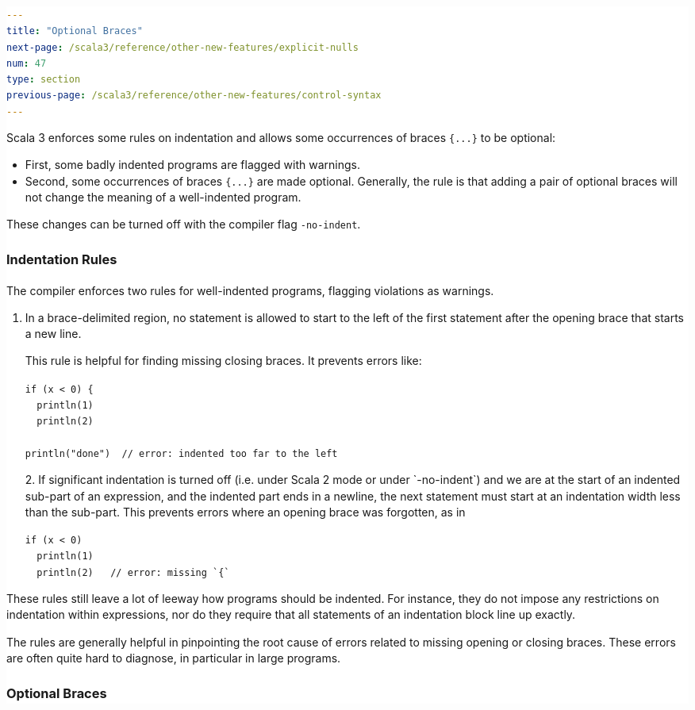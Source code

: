 ```yaml
---
title: "Optional Braces"
next-page: /scala3/reference/other-new-features/explicit-nulls
num: 47
type: section
previous-page: /scala3/reference/other-new-features/control-syntax
---
```




Scala 3 enforces some rules on indentation and allows some occurrences of braces `{...}` to be optional:

- First, some badly indented programs are flagged with warnings.
- Second, some occurrences of braces `{...}` are made optional. Generally, the rule
  is that adding a pair of optional braces will not change the meaning of a well-indented program.

These changes can be turned off with the compiler flag `-no-indent`.

### Indentation Rules

The compiler enforces two rules for well-indented programs, flagging violations as warnings.

1. In a brace-delimited region, no statement is allowed to start to the left
   of the first statement after the opening brace that starts a new line.

   This rule is helpful for finding missing closing braces. It prevents errors like:

   <div class="snippet" scala-snippet ><div class="buttons"></div><pre><code class="language-scala"><span id="0" class="" >if (x &lt; 0) {
   </span><span id="1" class="" >  println(1)
   </span><span id="2" class="" >  println(2)
   </span><span id="3" class="" >
   </span><span id="4" class="" >println(&quot;done&quot;)  // error: indented too far to the left
   </span></code></pre></div>2. If significant indentation is turned off (i.e. under Scala 2 mode or under `-no-indent`) and we are at the  start of an indented sub-part of an expression, and the indented part ends in a newline, the next statement must start at an indentation width less than the sub-part. This prevents errors where an opening brace was forgotten, as in

   <div class="snippet" scala-snippet ><div class="buttons"></div><pre><code class="language-scala"><span id="0" class="" >if (x &lt; 0)
   </span><span id="1" class="" >  println(1)
   </span><span id="2" class="" >  println(2)   // error: missing `{`
   </span></code></pre></div>

These rules still leave a lot of leeway how programs should be indented. For instance, they do not impose
any restrictions on indentation within expressions, nor do they require that all statements of an indentation block line up exactly.

The rules are generally helpful in pinpointing the root cause of errors related to missing opening or closing braces. These errors are often quite hard to diagnose, in particular in large programs.

### Optional Braces
